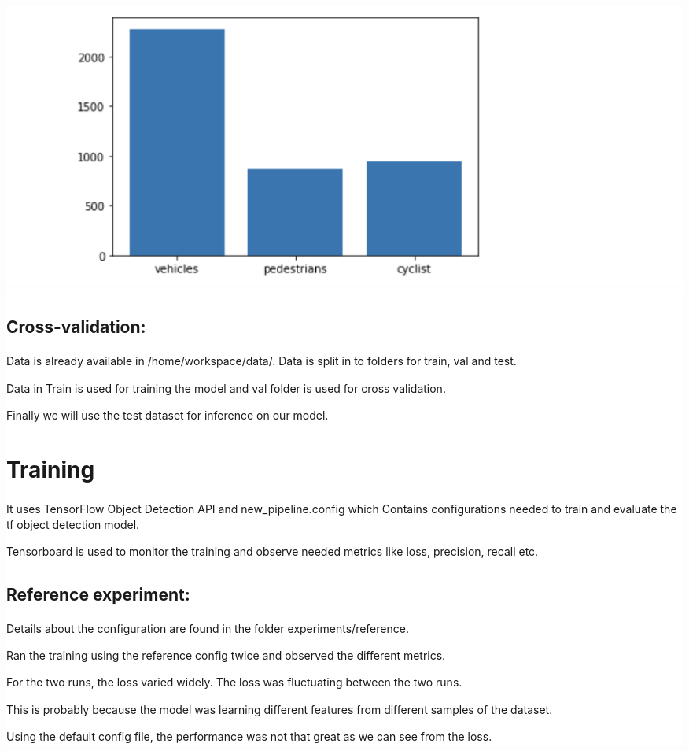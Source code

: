 
![This is an image](images/Screen%20Shot%202023-01-03%20at%209.50.15%20AM.png)



## Cross-validation: 


Data is already available in /home/workspace/data/. Data is split in to folders for train, val and test.

Data in Train is used for training the model and val folder is used for cross validation.

Finally we will use the test dataset for inference on our model.

# Training

It uses TensorFlow Object Detection API and new_pipeline.config which Contains configurations needed to train and evaluate the tf object detection model.

Tensorboard is used to monitor the training and observe needed metrics like loss, precision, recall etc.


## Reference experiment: 

Details about the configuration are found in the folder experiments/reference.

Ran the training using the reference config twice and observed the different metrics.

For the two runs, the loss varied widely. The loss was fluctuating between the two runs.

This is probably because the model was learning different features from different samples of the dataset.

Using the default config file, the performance was not that great as we can see from the loss.
